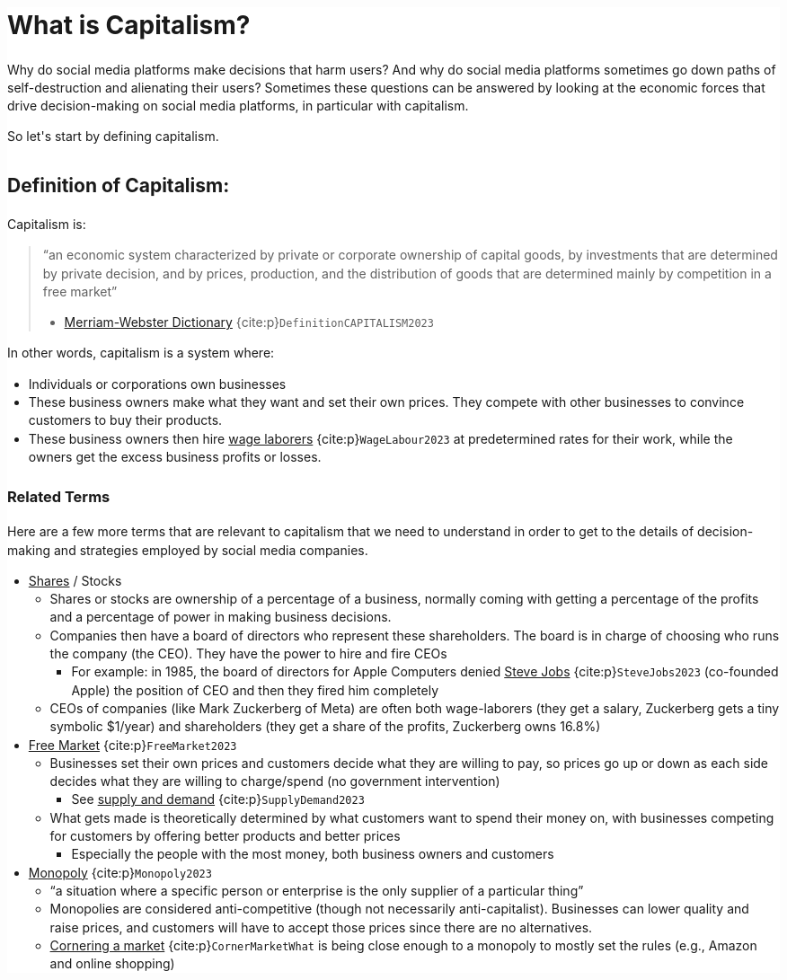 # What is Capitalism?

Why do social media platforms make decisions that harm users? And why do social media platforms sometimes go down paths of self-destruction and alienating their users? Sometimes these questions can be answered by looking at the economic forces that drive decision-making on social media platforms, in particular with capitalism. 

So let's start by defining capitalism.

## Definition of Capitalism:
Capitalism is:
> “an economic system characterized by private or corporate ownership of capital goods, by investments that are determined by private decision, and by prices, production, and the distribution of goods that are determined mainly by competition in a free market”
>
> - [Merriam-Webster Dictionary](https://www.merriam-webster.com/dictionary/capitalism) {cite:p}`DefinitionCAPITALISM2023`

In other words, capitalism is a system where:
- Individuals or corporations own businesses
- These business owners make what they want and set their own prices. They compete with other businesses to convince customers to buy their products.
- These business owners then hire [wage laborers](https://en.wikipedia.org/wiki/Wage_labour) {cite:p}`WageLabour2023` at predetermined rates for their work, while the owners get the excess business profits or losses.

### Related Terms
Here are a few more terms that are relevant to capitalism that we need to understand in order to get to the details of decision-making and strategies employed by social media companies.

- [Shares](https://en.wikipedia.org/wiki/Sre_(finance)) / Stocks
  - Shares or stocks are ownership of a percentage of a business, normally coming with getting a percentage of the profits and a percentage of power in making business decisions.
  - Companies then have a board of directors who represent these shareholders. The board is in charge of choosing who runs the company (the CEO). They have the power to hire and fire CEOs
     - For example: in 1985, the board of directors for Apple Computers denied [Steve Jobs](https://en.wikipedia.org/wiki/Steve_Jobs) {cite:p}`SteveJobs2023` (co-founded Apple) the position of CEO and then they fired him completely
  - CEOs of companies (like Mark Zuckerberg of Meta) are often both wage-laborers (they get a salary, Zuckerberg gets a tiny symbolic $1/year) and shareholders (they get a share of the profits, Zuckerberg owns 16.8%)
- [Free Market](https://en.wikipedia.org/wiki/Free_market) {cite:p}`FreeMarket2023`
  - Businesses set their own prices and customers decide what they are willing to pay, so prices go up or down as each side decides what they are willing to charge/spend (no government intervention)
    - See [supply and demand](https://en.wikipedia.org/wiki/Supply_and_demand) {cite:p}`SupplyDemand2023`
  - What gets made is theoretically determined by what customers want to spend their money on, with businesses competing for customers by offering better products and better prices
    - Especially the people with the most money, both business owners and customers
- [Monopoly](https://en.wikipedia.org/wiki/Monopoly) {cite:p}`Monopoly2023`
  - “a situation where a specific person or enterprise is the only supplier of a particular thing”
  - Monopolies are considered anti-competitive (though not necessarily anti-capitalist). Businesses can lower quality and raise prices, and customers will have to accept those prices since there are no alternatives.
  - [Cornering a market](https://www.investopedia.com/terms/c/corneramarket.asp) {cite:p}`CornerMarketWhat` is being close enough to a monopoly to mostly set the rules (e.g., Amazon and online shopping)
